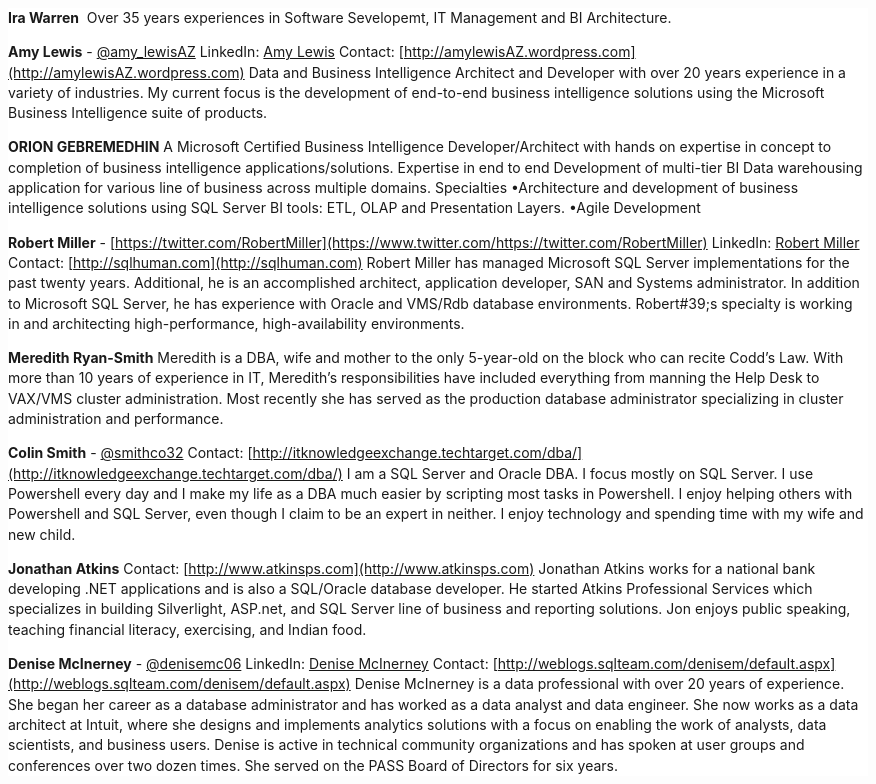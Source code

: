 **Ira Warren** 
 Over 35 years experiences in Software Sevelopemt, IT Management and BI Architecture.
 
**Amy Lewis**  - [@amy_lewisAZ](https://www.twitter.com/@amy_lewisAZ)
LinkedIn: [Amy Lewis](https://www.linkedin.com/in/amylewisaz?)
Contact: [http://amylewisAZ.wordpress.com](http://amylewisAZ.wordpress.com)
Data and Business Intelligence Architect and Developer with over 20 years experience in a variety of industries. My current focus is the development of end-to-end business intelligence solutions using the Microsoft Business Intelligence suite of products.


 
**ORION GEBREMEDHIN** 
A Microsoft Certified Business Intelligence Developer/Architect with hands on expertise in concept to completion of business intelligence applications/solutions. Expertise in end to end Development of multi-tier BI  Data warehousing application for various line of business across multiple domains. Specialties •Architecture and development of business intelligence solutions using SQL Server BI tools: ETL, OLAP and Presentation Layers. •Agile Development
 
**Robert Miller**  - [https://twitter.com/RobertMiller](https://www.twitter.com/https://twitter.com/RobertMiller)
LinkedIn: [Robert Miller](https://www.linkedin.com/in/millerrobert)
Contact: [http://sqlhuman.com](http://sqlhuman.com)
Robert Miller has managed Microsoft SQL Server implementations for the past twenty years.  Additional, he is an accomplished architect, application developer, SAN and Systems administrator.  In addition to Microsoft SQL Server, he has experience with Oracle  and VMS/Rdb database environments.  Robert#39;s specialty is working in and architecting high-performance, high-availability environments.
 
**Meredith Ryan-Smith** 
Meredith is a DBA, wife and mother to the only 5-year-old on the block who can recite Codd’s Law. With more than 10 years of experience in IT, Meredith’s responsibilities have included everything from manning the Help Desk to VAX/VMS cluster administration. Most recently she has served as the production database administrator specializing in cluster administration and performance. 
 
**Colin Smith**  - [@smithco32](https://www.twitter.com/@smithco32)
Contact: [http://itknowledgeexchange.techtarget.com/dba/](http://itknowledgeexchange.techtarget.com/dba/)
I am a SQL Server and Oracle DBA. I focus mostly on SQL Server. I use Powershell every day and I make my life as a DBA much easier by scripting most tasks in Powershell. I enjoy helping others with Powershell and SQL Server, even though I claim to be an expert in neither. I enjoy technology and spending time with my wife and new child. 
 
**Jonathan Atkins** 
Contact: [http://www.atkinsps.com](http://www.atkinsps.com)
Jonathan Atkins works for a national bank developing .NET applications and is also a SQL/Oracle database developer.  He started Atkins Professional Services which specializes in building Silverlight, ASP.net, and SQL Server line of business and reporting solutions.  Jon enjoys public speaking, teaching financial literacy, exercising, and Indian food.
 
**Denise McInerney**  - [@denisemc06](https://www.twitter.com/@denisemc06)
LinkedIn: [Denise McInerney](https://www.linkedin.com/in/denisemcinerney/)
Contact: [http://weblogs.sqlteam.com/denisem/default.aspx](http://weblogs.sqlteam.com/denisem/default.aspx)
Denise McInerney is a data professional with over 20 years of experience. She began her career as a database administrator and has worked as a data analyst and data engineer. She now works as a data architect at Intuit, where she designs and implements analytics solutions with a focus on enabling the work of analysts, data scientists, and business users. Denise is active in technical community organizations and has spoken at user groups and conferences over two dozen times. She served on the PASS Board of Directors for six years.
 